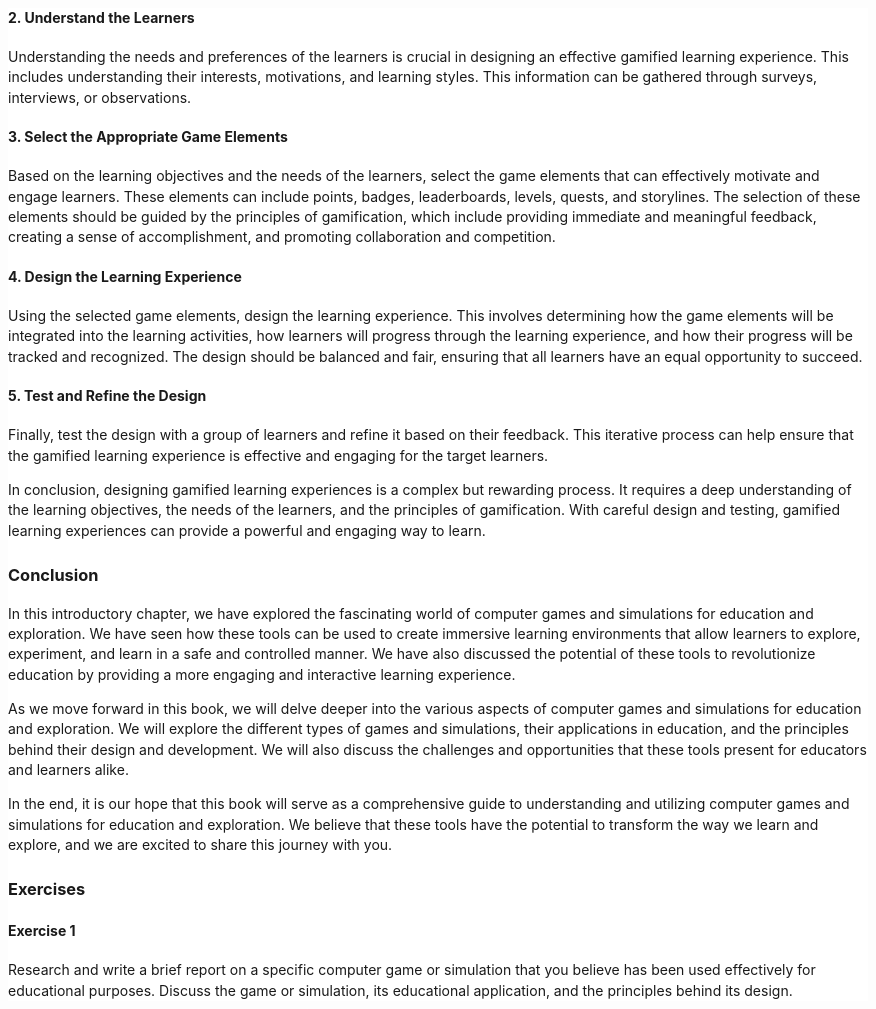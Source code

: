 #### 2. Understand the Learners

Understanding the needs and preferences of the learners is crucial in designing an effective gamified learning experience. This includes understanding their interests, motivations, and learning styles. This information can be gathered through surveys, interviews, or observations.

#### 3. Select the Appropriate Game Elements

Based on the learning objectives and the needs of the learners, select the game elements that can effectively motivate and engage learners. These elements can include points, badges, leaderboards, levels, quests, and storylines. The selection of these elements should be guided by the principles of gamification, which include providing immediate and meaningful feedback, creating a sense of accomplishment, and promoting collaboration and competition.

#### 4. Design the Learning Experience

Using the selected game elements, design the learning experience. This involves determining how the game elements will be integrated into the learning activities, how learners will progress through the learning experience, and how their progress will be tracked and recognized. The design should be balanced and fair, ensuring that all learners have an equal opportunity to succeed.

#### 5. Test and Refine the Design

Finally, test the design with a group of learners and refine it based on their feedback. This iterative process can help ensure that the gamified learning experience is effective and engaging for the target learners.

In conclusion, designing gamified learning experiences is a complex but rewarding process. It requires a deep understanding of the learning objectives, the needs of the learners, and the principles of gamification. With careful design and testing, gamified learning experiences can provide a powerful and engaging way to learn.

### Conclusion

In this introductory chapter, we have explored the fascinating world of computer games and simulations for education and exploration. We have seen how these tools can be used to create immersive learning environments that allow learners to explore, experiment, and learn in a safe and controlled manner. We have also discussed the potential of these tools to revolutionize education by providing a more engaging and interactive learning experience.

As we move forward in this book, we will delve deeper into the various aspects of computer games and simulations for education and exploration. We will explore the different types of games and simulations, their applications in education, and the principles behind their design and development. We will also discuss the challenges and opportunities that these tools present for educators and learners alike.

In the end, it is our hope that this book will serve as a comprehensive guide to understanding and utilizing computer games and simulations for education and exploration. We believe that these tools have the potential to transform the way we learn and explore, and we are excited to share this journey with you.

### Exercises

#### Exercise 1
Research and write a brief report on a specific computer game or simulation that you believe has been used effectively for educational purposes. Discuss the game or simulation, its educational application, and the principles behind its design.
